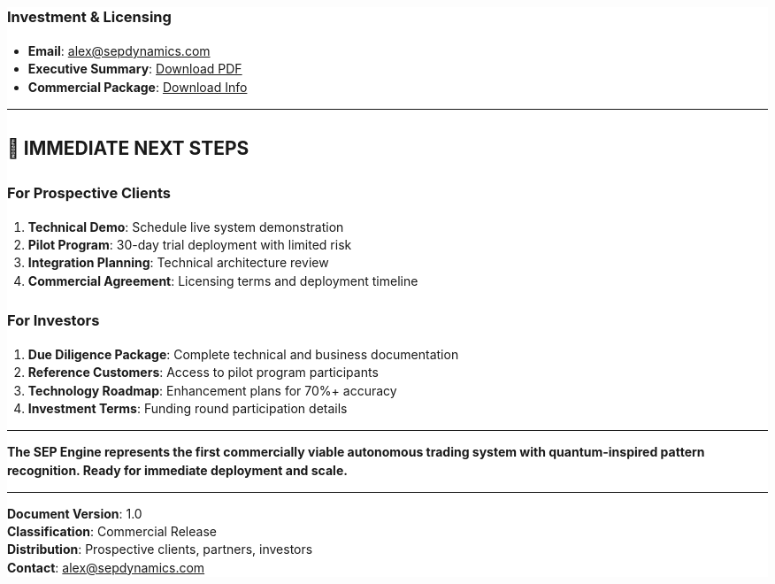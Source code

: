 ### **Investment & Licensing**
- **Email**: alex@sepdynamics.com
- **Executive Summary**: [Download PDF](EXECUTIVE_SUMMARY.md)
- **Commercial Package**: [Download Info](commercial_package/README.md)

---

## 🚀 **IMMEDIATE NEXT STEPS**

### **For Prospective Clients**
1. **Technical Demo**: Schedule live system demonstration
2. **Pilot Program**: 30-day trial deployment with limited risk
3. **Integration Planning**: Technical architecture review
4. **Commercial Agreement**: Licensing terms and deployment timeline

### **For Investors**
1. **Due Diligence Package**: Complete technical and business documentation
2. **Reference Customers**: Access to pilot program participants
3. **Technology Roadmap**: Enhancement plans for 70%+ accuracy
4. **Investment Terms**: Funding round participation details

---

**The SEP Engine represents the first commercially viable autonomous trading system with quantum-inspired pattern recognition. Ready for immediate deployment and scale.**

---

**Document Version**: 1.0  
**Classification**: Commercial Release  
**Distribution**: Prospective clients, partners, investors  
**Contact**: alex@sepdynamics.com
